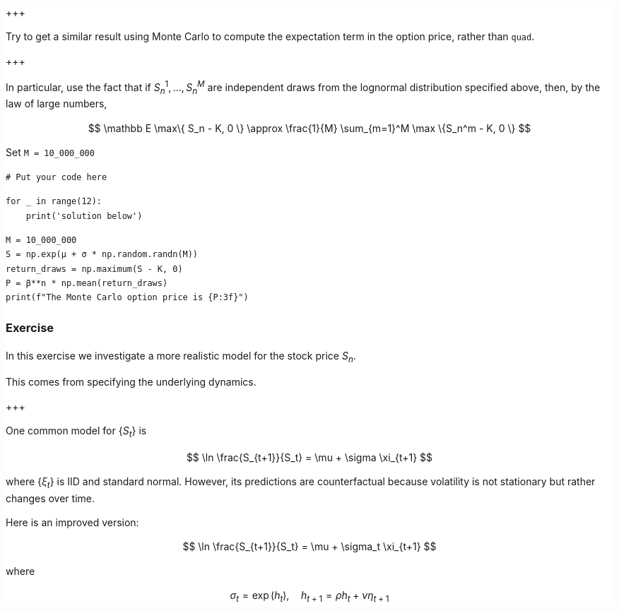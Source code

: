 +++

Try to get a similar result using Monte Carlo to compute the expectation term in the option price, rather than `quad`.

+++

In particular, use the fact that if $S_n^1, \ldots, S_n^M$ are independent draws from the lognormal distribution specified above, then, by the law of large numbers,

$$ \mathbb E \max\{ S_n - K, 0 \} 
    \approx
    \frac{1}{M} \sum_{m=1}^M \max \{S_n^m - K, 0 \}
    $$
    
Set `M = 10_000_000`

```{code-cell} ipython3
# Put your code here
```

```{code-cell} ipython3
for _ in range(12):
    print('solution below')
```

```{code-cell} ipython3
M = 10_000_000
S = np.exp(μ + σ * np.random.randn(M))
return_draws = np.maximum(S - K, 0)
P = β**n * np.mean(return_draws) 
print(f"The Monte Carlo option price is {P:3f}")
```

### Exercise

In this exercise we investigate a more realistic model for the stock price $S_n$.

This comes from specifying the underlying dynamics.

+++

One common model for $\{S_t\}$ is

$$ \ln \frac{S_{t+1}}{S_t} = \mu + \sigma \xi_{t+1} $$

where $\{ \xi_t \}$ is IID and standard normal.  However, its predictions are counterfactual because volatility is not stationary but rather changes over time.  

Here is an improved version:

$$ \ln \frac{S_{t+1}}{S_t} = \mu + \sigma_t \xi_{t+1} $$

where 

$$ 
    \sigma_t = \exp(h_t), 
    \quad
        h_{t+1} = \rho h_t + \nu \eta_{t+1}
$$
